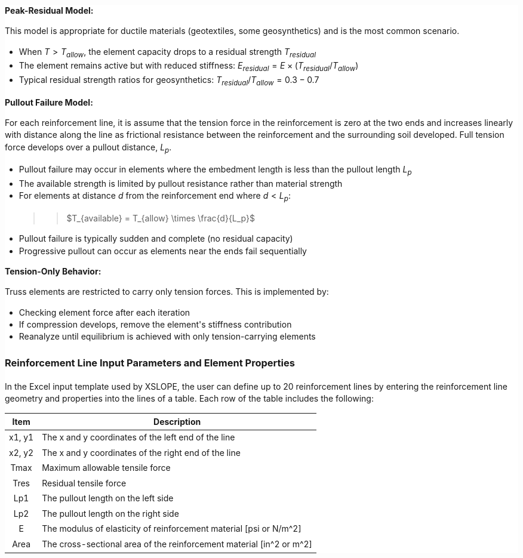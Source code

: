 **Peak-Residual Model:**

This model is appropriate for ductile materials (geotextiles, some geosynthetics) and is the most common scenario. 

- When $T > T_{allow}$, the element capacity drops to a residual strength $T_{residual}$<br>
- The element remains active but with reduced stiffness: $E_{residual} = E \times (T_{residual}/T_{allow})$<br>
- Typical residual strength ratios for geosynthetics: $T_{residual}/T_{allow} = 0.3-0.7$

**Pullout Failure Model:**

For each reinforcement line, it is assume that the tension force in the reinforcement is zero at the two ends and increases linearly with distance along the line as frictional resistance between the reinforcement and the surrounding soil developed. Full tension force develops over a pullout distance, $L_p$.

- Pullout failure may occur in elements where the embedment length is less than the pullout length $L_p$<br>
- The available strength is limited by pullout resistance rather than material strength<br>
- For elements at distance $d$ from the reinforcement end where $d < L_p$:<br>
  >>$T_{available} = T_{allow} \times \frac{d}{L_p}$<br>
- Pullout failure is typically sudden and complete (no residual capacity)<br>
- Progressive pullout can occur as elements near the ends fail sequentially

**Tension-Only Behavior:** 

Truss elements are restricted to carry only tension forces. This is implemented by:

- Checking element force after each iteration<br>
- If compression develops, remove the element's stiffness contribution<br>
- Reanalyze until equilibrium is achieved with only tension-carrying elements

### Reinforcement Line Input Parameters and Element Properties

In the Excel input template used by XSLOPE, the user can define up to 20 reinforcement lines by entering the reinforcement line geometry and properties into the lines of a table. Each row of the table includes the following:

| Item | Description |
|:----:|-------------|
| x1, y1 | The x and y coordinates of the left end of the line |
| x2, y2 | The x and y coordinates of the right end of the line |
| Tmax | Maximum allowable tensile force |
| Tres | Residual tensile force |
| Lp1  | The pullout length on the left side |
| Lp2  | The pullout length on the right side |
| E    | The modulus of elasticity of reinforcement material [psi or N/m^2] |
| Area | The cross-sectional area of the reinforcement material [in^2 or m^2] |
